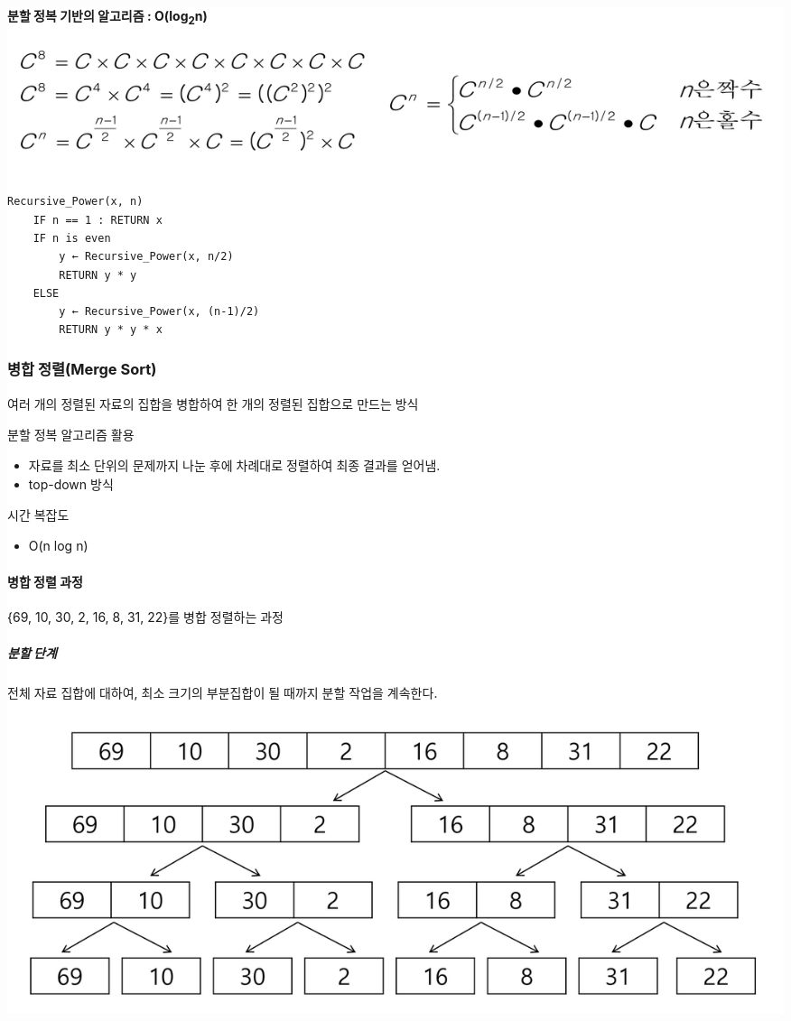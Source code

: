 #### 분할 정복 기반의 알고리즘 : O(log<sub>2</sub>n)

![image-20220926134352942](./220926.assets/image-20220926134352942.png)

```pseudocode
Recursive_Power(x, n)
	IF n == 1 : RETURN x
    IF n is even
		y ← Recursive_Power(x, n/2)
		RETURN y * y 
    ELSE
		y ← Recursive_Power(x, (n-1)/2) 
		RETURN y * y * x
```



### 병합 정렬(Merge Sort)

여러 개의 정렬된 자료의 집합을 병합하여 한 개의 정렬된 집합으로 만드는 방식

분할 정복 알고리즘 활용

- 자료를 최소 단위의 문제까지 나눈 후에 차례대로 정렬하여 최종 결과를 얻어냄.
- top-down 방식 

시간 복잡도

- O(n log n)

#### 병합 정렬 과정 

{69, 10, 30, 2, 16, 8, 31, 22}를 병합 정렬하는 과정 

##### 분할 단계

전체 자료 집합에 대하여, 최소 크기의 부분집합이 될 때까지 분할 작업을 계속한다.

![image-20220926134958276](./220926.assets/image-20220926134958276.png)
